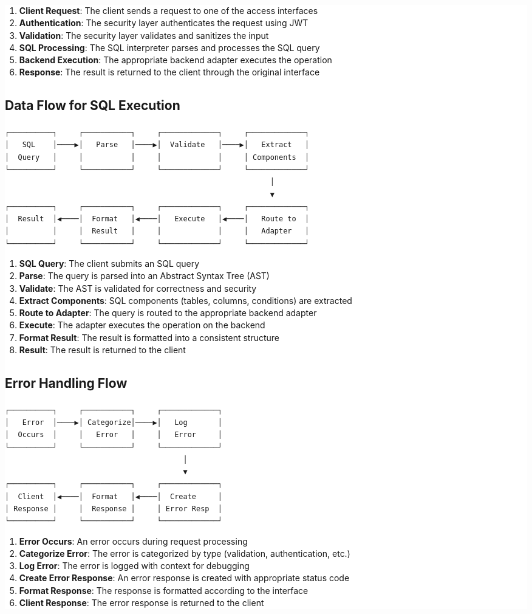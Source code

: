 1. **Client Request**: The client sends a request to one of the access interfaces
2. **Authentication**: The security layer authenticates the request using JWT
3. **Validation**: The security layer validates and sanitizes the input
4. **SQL Processing**: The SQL interpreter parses and processes the SQL query
5. **Backend Execution**: The appropriate backend adapter executes the operation
6. **Response**: The result is returned to the client through the original interface

## Data Flow for SQL Execution

```
┌──────────┐     ┌───────────┐     ┌─────────────┐     ┌─────────────┐
│   SQL    │────▶│   Parse   │────▶│  Validate   │────▶│   Extract   │
│  Query   │     │           │     │             │     │ Components  │
└──────────┘     └───────────┘     └─────────────┘     └─────────────┘
                                                             │
                                                             ▼
┌──────────┐     ┌───────────┐     ┌─────────────┐     ┌─────────────┐
│  Result  │◀────│  Format   │◀────│   Execute   │◀────│   Route to  │
│          │     │  Result   │     │             │     │   Adapter   │
└──────────┘     └───────────┘     └─────────────┘     └─────────────┘
```

1. **SQL Query**: The client submits an SQL query
2. **Parse**: The query is parsed into an Abstract Syntax Tree (AST)
3. **Validate**: The AST is validated for correctness and security
4. **Extract Components**: SQL components (tables, columns, conditions) are extracted
5. **Route to Adapter**: The query is routed to the appropriate backend adapter
6. **Execute**: The adapter executes the operation on the backend
7. **Format Result**: The result is formatted into a consistent structure
8. **Result**: The result is returned to the client

## Error Handling Flow

```
┌──────────┐     ┌───────────┐     ┌─────────────┐
│   Error  │────▶│ Categorize│────▶│   Log       │
│  Occurs  │     │   Error   │     │   Error     │
└──────────┘     └───────────┘     └─────────────┘
                                         │
                                         ▼
┌──────────┐     ┌───────────┐     ┌─────────────┐
│  Client  │◀────│  Format   │◀────│  Create     │
│ Response │     │  Response │     │ Error Resp  │
└──────────┘     └───────────┘     └─────────────┘
```

1. **Error Occurs**: An error occurs during request processing
2. **Categorize Error**: The error is categorized by type (validation, authentication, etc.)
3. **Log Error**: The error is logged with context for debugging
4. **Create Error Response**: An error response is created with appropriate status code
5. **Format Response**: The response is formatted according to the interface
6. **Client Response**: The error response is returned to the client
